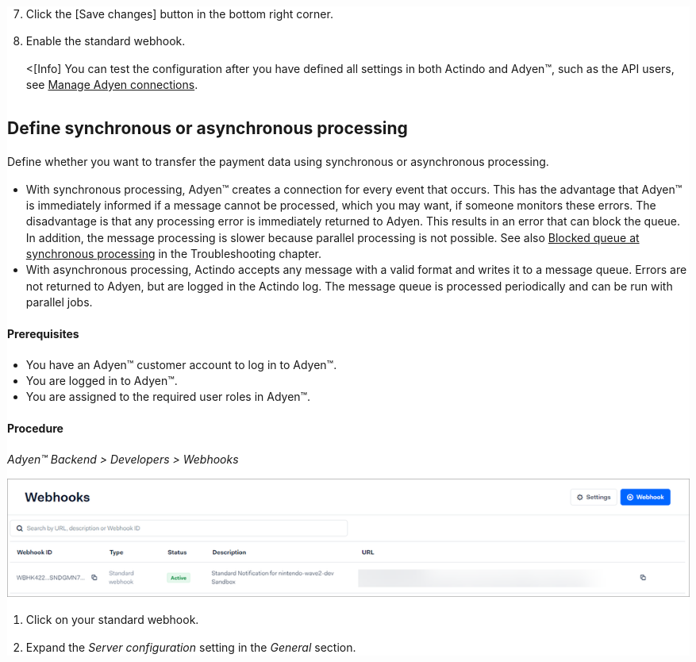 7. Click the [Save changes] button in the bottom right corner.

8. Enable the standard webhook. 
    
    <[Info] You can test the configuration after you have defined all settings in both Actindo and Adyen&trade;, such as the API users, see [Manage Adyen connections](./02_ManageAdyenConnection.md).




## Define synchronous or asynchronous processing

Define whether you want to transfer the payment data using synchronous or asynchronous processing. 
- With synchronous processing, Adyen&trade; creates a connection for every event that occurs. This has the advantage that Adyen&trade; is immediately informed if a message cannot be processed, which you may want, if someone monitors these errors. The disadvantage is that any processing error is immediately returned to Adyen. This results in an error that can block the queue. In addition, the message processing is slower because parallel processing is not possible. See also [Blocked queue at synchronous processing](../Troubleshooting/01_SynchronousProcessing.md) in the Troubleshooting chapter.   
- With asynchronous processing, Actindo accepts any message with a valid format and writes it to a message queue. Errors are not returned to Adyen, but are logged in the Actindo log. The message queue is processed periodically and can be run with parallel jobs. 


#### Prerequisites

- You have an Adyen&trade; customer account to log in to Adyen&trade;.
- You are logged in to Adyen&trade;.
- You are assigned to the required user roles in Adyen&trade;.


#### Procedure

*Adyen&trade; Backend > Developers > Webhooks*

![Webhook configuration in Adyen](../../Assets/Screenshots/Adyen/Integration/AdyenWebhooks.png "[Webhook configuration in Adyen]")

1. Click on your standard webhook.

2. Expand the *Server configuration* setting in the *General* section.
